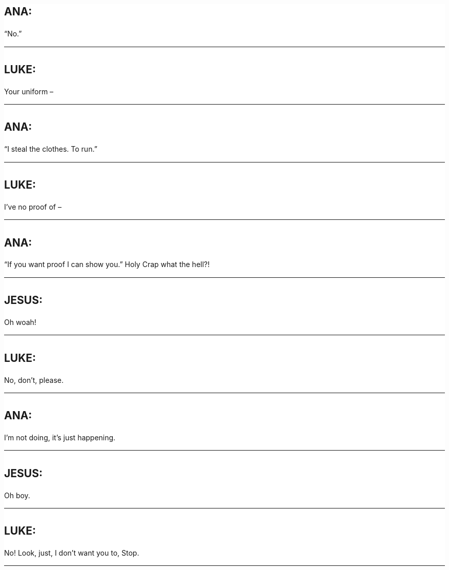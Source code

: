 
## ANA:
“No.”

---

## LUKE:
Your uniform –

---

## ANA:
“I steal the clothes. To run.”

---

## LUKE:
I’ve no proof of –

---

## ANA:
“If you want proof I can show you.” Holy Crap what the hell?!

---

## JESUS:
Oh woah!

---

## LUKE:
No, don’t, please.

---

## ANA:
I’m not doing, it’s just happening.

---

## JESUS:
Oh boy.

---

## LUKE:
No! Look, just, I don’t want you to, Stop.

---